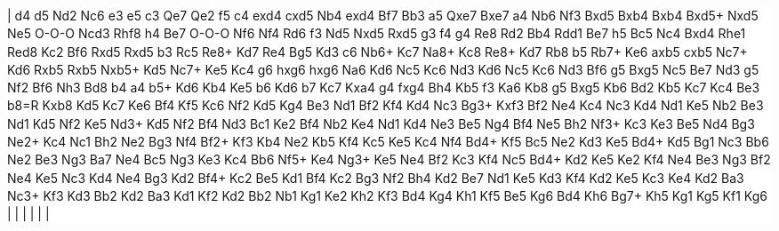 | d4 d5 Nd2 Nc6 e3 e5 c3 Qe7 Qe2 f5 c4 exd4 cxd5 Nb4 exd4 Bf7 Bb3 a5 Qxe7 Bxe7 a4 Nb6 Nf3 Bxd5 Bxb4 Bxb4 Bxd5+ Nxd5 Ne5 O-O-O Ncd3 Rhf8 h4 Be7 O-O-O Nf6 Nf4 Rd6 f3 Nd5 Nxd5 Rxd5 g3 f4 g4 Re8 Rd2 Bb4 Rdd1 Be7 h5 Bc5 Nc4 Bxd4 Rhe1 Red8 Kc2 Bf6 Rxd5 Rxd5 b3 Rc5 Re8+ Kd7 Re4 Bg5 Kd3 c6 Nb6+ Kc7 Na8+ Kc8 Re8+ Kd7 Rb8 b5 Rb7+ Ke6 axb5 cxb5 Nc7+ Kd6 Rxb5 Rxb5 Nxb5+ Kd5 Nc7+ Ke5 Kc4 g6 hxg6 hxg6 Na6 Kd6 Nc5 Kc6 Nd3 Kd6 Nc5 Kc6 Nd3 Bf6 g5 Bxg5 Nc5 Be7 Nd3 g5 Nf2 Bf6 Nh3 Bd8 b4 a4 b5+ Kd6 Kb4 Ke5 b6 Kd6 b7 Kc7 Kxa4 g4 fxg4 Bh4 Kb5 f3 Ka6 Kb8 g5 Bxg5 Kb6 Bd2 Kb5 Kc7 Kc4 Be3 b8=R Kxb8 Kd5 Kc7 Ke6 Bf4 Kf5 Kc6 Nf2 Kd5 Kg4 Be3 Nd1 Bf2 Kf4 Kd4 Nc3 Bg3+ Kxf3 Bf2 Ne4 Kc4 Nc3 Kd4 Nd1 Ke5 Nb2 Be3 Nd1 Kd5 Nf2 Ke5 Nd3+ Kd5 Nf2 Bf4 Nd3 Bc1 Ke2 Bf4 Nb2 Ke4 Nd1 Kd4 Ne3 Be5 Ng4 Bf4 Ne5 Bh2 Nf3+ Kc3 Ke3 Be5 Nd4 Bg3 Ne2+ Kc4 Nc1 Bh2 Ne2 Bg3 Nf4 Bf2+ Kf3 Kb4 Ne2 Kb5 Kf4 Kc5 Ke5 Kc4 Nf4 Bd4+ Kf5 Bc5 Ne2 Kd3 Ke5 Bd4+ Kd5 Bg1 Nc3 Bb6 Ne2 Be3 Ng3 Ba7 Ne4 Bc5 Ng3 Ke3 Kc4 Bb6 Nf5+ Ke4 Ng3+ Ke5 Ne4 Bf2 Kc3 Kf4 Nc5 Bd4+ Kd2 Ke5 Ke2 Kf4 Ne4 Be3 Ng3 Bf2 Ne4 Ke5 Nc3 Kd4 Ne4 Bg3 Kd2 Bf4+ Kc2 Be5 Kd1 Bf4 Kc2 Bg3 Nf2 Bh4 Kd2 Be7 Nd1 Ke5 Kd3 Kf4 Kd2 Ke5 Kc3 Ke4 Kd2 Ba3 Nc3+ Kf3 Kd3 Bb2 Kd2 Ba3 Kd1 Kf2 Kd2 Bb2 Nb1 Kg1 Ke2 Kh2 Kf3 Bd4 Kg4 Kh1 Kf5 Be5 Kg6 Bd4 Kh6 Bg7+ Kh5 Kg1 Kg5 Kf1 Kg6 |  |  |  |  |  |
